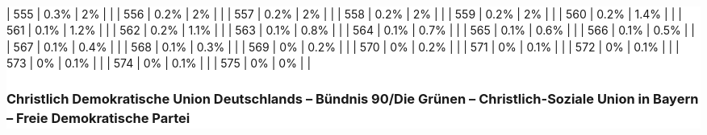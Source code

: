 | 555 | 0.3% | 2% |  |
| 556 | 0.2% | 2% |  |
| 557 | 0.2% | 2% |  |
| 558 | 0.2% | 2% |  |
| 559 | 0.2% | 2% |  |
| 560 | 0.2% | 1.4% |  |
| 561 | 0.1% | 1.2% |  |
| 562 | 0.2% | 1.1% |  |
| 563 | 0.1% | 0.8% |  |
| 564 | 0.1% | 0.7% |  |
| 565 | 0.1% | 0.6% |  |
| 566 | 0.1% | 0.5% |  |
| 567 | 0.1% | 0.4% |  |
| 568 | 0.1% | 0.3% |  |
| 569 | 0% | 0.2% |  |
| 570 | 0% | 0.2% |  |
| 571 | 0% | 0.1% |  |
| 572 | 0% | 0.1% |  |
| 573 | 0% | 0.1% |  |
| 574 | 0% | 0.1% |  |
| 575 | 0% | 0% |  |

### Christlich Demokratische Union Deutschlands – Bündnis 90/Die Grünen – Christlich-Soziale Union in Bayern – Freie Demokratische Partei
